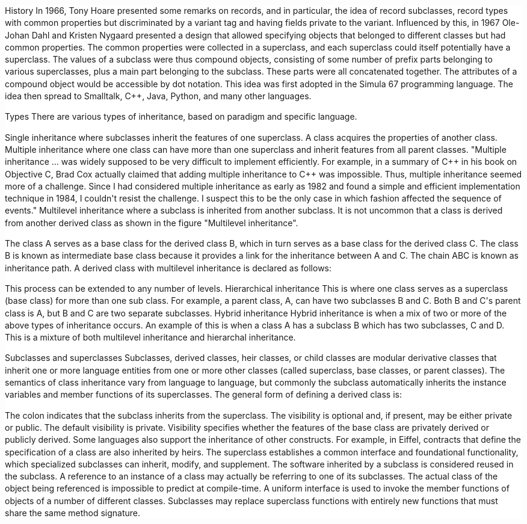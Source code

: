 
History
In 1966, Tony Hoare presented some remarks on records, and in particular, the idea of record subclasses, record types with common properties but discriminated by a variant tag and having fields private to the variant. Influenced by this, in 1967 Ole-Johan Dahl and Kristen Nygaard presented a design that allowed specifying objects that belonged to different classes but had common properties. The common properties were collected in a superclass, and each superclass could itself potentially have a superclass. The values of a subclass were thus compound objects, consisting of some number of prefix parts belonging to various superclasses, plus a main part belonging to the subclass. These parts were all concatenated together. The attributes of a compound object would be accessible by dot notation. This idea was first adopted in the Simula 67 programming language. The idea then spread to Smalltalk, C++, Java, Python, and many other languages.

Types
There are various types of inheritance, based on paradigm and specific language.

Single inheritance
where subclasses inherit the features of one superclass. A class acquires the properties of another class.
Multiple inheritance
where one class can have more than one superclass and inherit features from all parent classes.
"Multiple inheritance ... was widely supposed to be very difficult to implement efficiently. For example, in a summary of C++ in his book on Objective C, Brad Cox actually claimed that adding multiple inheritance to C++ was impossible. Thus, multiple inheritance seemed more of a challenge. Since I had considered multiple inheritance as early as 1982 and found a simple and efficient implementation technique in 1984, I couldn't resist the challenge. I suspect this to be the only case in which fashion affected the sequence of events."
Multilevel inheritance
where a subclass is inherited from another subclass. It is not uncommon that a class is derived from another derived class as shown in the figure "Multilevel inheritance".

The class A serves as a base class for the derived class B, which in turn serves as a base class for the derived class C. The class B is known as intermediate base class because it provides a link for the inheritance between A and C. The chain ABC is known as inheritance path.
A derived class with multilevel inheritance is declared as follows:

This process can be extended to any number of levels.
Hierarchical inheritance
This is where one class serves as a superclass (base class) for more than one sub class. For example, a parent class, A, can have two subclasses B and C. Both B and C's parent class is A, but B and C are two separate subclasses.
Hybrid inheritance
Hybrid inheritance is when a mix of two or more of the above types of inheritance occurs. An example of this is when a class A has a subclass B which has two subclasses, C and D. This is a mixture of both multilevel inheritance and hierarchal inheritance.

Subclasses and superclasses
Subclasses, derived classes, heir classes, or child classes are modular derivative classes that inherit one or more language entities from one or more other classes (called superclass, base classes, or parent classes). The semantics of class inheritance vary from language to language, but commonly the subclass automatically inherits the instance variables and member functions of its superclasses.
The general form of defining a derived class is:

The colon indicates that the subclass inherits from the superclass. The visibility is optional and, if present, may be either private or public. The default visibility is private. Visibility specifies whether the features of the base class are privately derived or publicly derived.
Some languages also support the inheritance of other constructs. For example, in Eiffel, contracts that define the specification of a class are also inherited by heirs. The superclass establishes a common interface and foundational functionality, which specialized subclasses can inherit, modify, and supplement. The software inherited by a subclass is considered reused in the subclass. A reference to an instance of a class may actually be referring to one of its subclasses. The actual class of the object being referenced is impossible to predict at compile-time. A uniform interface is used to invoke the member functions of objects of a number of different classes. Subclasses may replace superclass functions with entirely new functions that must share the same method signature.

